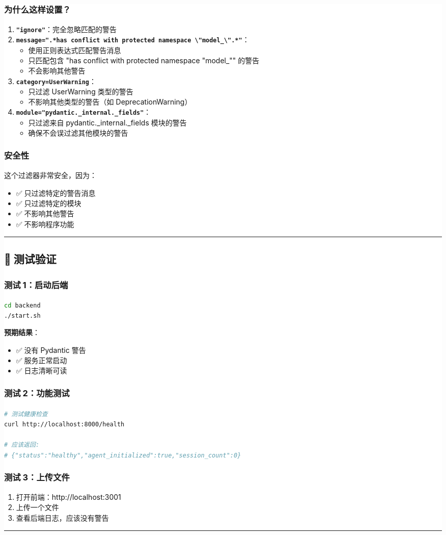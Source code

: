 ### 为什么这样设置？

1. **`"ignore"`**：完全忽略匹配的警告
2. **`message=".*has conflict with protected namespace \"model_\".*"`**：
   - 使用正则表达式匹配警告消息
   - 只匹配包含 "has conflict with protected namespace "model_"" 的警告
   - 不会影响其他警告
3. **`category=UserWarning`**：
   - 只过滤 UserWarning 类型的警告
   - 不影响其他类型的警告（如 DeprecationWarning）
4. **`module="pydantic._internal._fields"`**：
   - 只过滤来自 pydantic._internal._fields 模块的警告
   - 确保不会误过滤其他模块的警告

### 安全性

这个过滤器非常安全，因为：
- ✅ 只过滤特定的警告消息
- ✅ 只过滤特定的模块
- ✅ 不影响其他警告
- ✅ 不影响程序功能

---

## 🧪 测试验证

### 测试 1：启动后端

```bash
cd backend
./start.sh
```

**预期结果**：
- ✅ 没有 Pydantic 警告
- ✅ 服务正常启动
- ✅ 日志清晰可读

### 测试 2：功能测试

```bash
# 测试健康检查
curl http://localhost:8000/health

# 应该返回:
# {"status":"healthy","agent_initialized":true,"session_count":0}
```

### 测试 3：上传文件

1. 打开前端：http://localhost:3001
2. 上传一个文件
3. 查看后端日志，应该没有警告

---